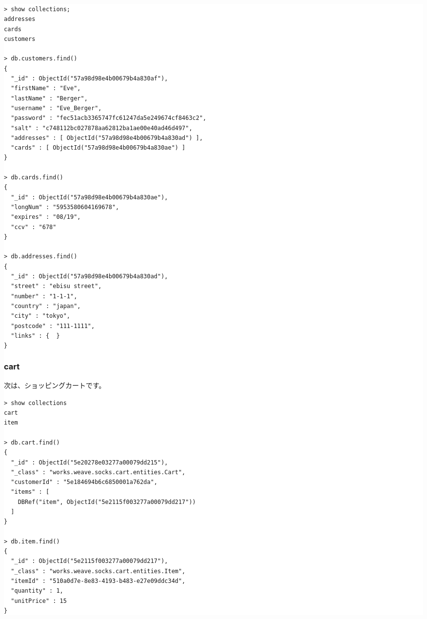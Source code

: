 ```
> show collections;
addresses
cards
customers

> db.customers.find()
{
  "_id" : ObjectId("57a98d98e4b00679b4a830af"),
  "firstName" : "Eve",
  "lastName" : "Berger",
  "username" : "Eve_Berger",
  "password" : "fec51acb3365747fc61247da5e249674cf8463c2",
  "salt" : "c748112bc027878aa62812ba1ae00e40ad46d497",
  "addresses" : [ ObjectId("57a98d98e4b00679b4a830ad") ],
  "cards" : [ ObjectId("57a98d98e4b00679b4a830ae") ]
}

> db.cards.find()
{
  "_id" : ObjectId("57a98d98e4b00679b4a830ae"),
  "longNum" : "5953580604169678",
  "expires" : "08/19",
  "ccv" : "678"
}

> db.addresses.find()
{
  "_id" : ObjectId("57a98d98e4b00679b4a830ad"),
  "street" : "ebisu street",
  "number" : "1-1-1",
  "country" : "japan",
  "city" : "tokyo",
  "postcode" : "111-1111",
  "links" : {  }
}
```

### cart
次は、ショッピングカートです。

```
> show collections
cart
item

> db.cart.find()
{
  "_id" : ObjectId("5e20278e03277a00079dd215"),
  "_class" : "works.weave.socks.cart.entities.Cart",
  "customerId" : "5e184694b6c6850001a762da",
  "items" : [
    DBRef("item", ObjectId("5e2115f003277a00079dd217"))
  ]
}

> db.item.find()
{
  "_id" : ObjectId("5e2115f003277a00079dd217"),
  "_class" : "works.weave.socks.cart.entities.Item",
  "itemId" : "510a0d7e-8e83-4193-b483-e27e09ddc34d",
  "quantity" : 1,
  "unitPrice" : 15
}
```